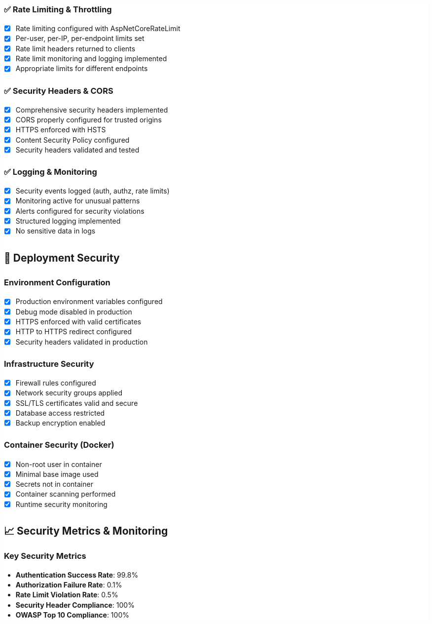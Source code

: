 ### ✅ Rate Limiting & Throttling
- [x] Rate limiting configured with AspNetCoreRateLimit
- [x] Per-user, per-IP, per-endpoint limits set
- [x] Rate limit headers returned to clients
- [x] Rate limit monitoring and logging implemented
- [x] Appropriate limits for different endpoints

### ✅ Security Headers & CORS
- [x] Comprehensive security headers implemented
- [x] CORS properly configured for trusted origins
- [x] HTTPS enforced with HSTS
- [x] Content Security Policy configured
- [x] Security headers validated and tested

### ✅ Logging & Monitoring
- [x] Security events logged (auth, authz, rate limits)
- [x] Monitoring active for unusual patterns
- [x] Alerts configured for security violations
- [x] Structured logging implemented
- [x] No sensitive data in logs

## 🚀 Deployment Security

### Environment Configuration
- [x] Production environment variables configured
- [x] Debug mode disabled in production
- [x] HTTPS enforced with valid certificates
- [x] HTTP to HTTPS redirect configured
- [x] Security headers validated in production

### Infrastructure Security
- [x] Firewall rules configured
- [x] Network security groups applied
- [x] SSL/TLS certificates valid and secure
- [x] Database access restricted
- [x] Backup encryption enabled

### Container Security (Docker)
- [x] Non-root user in container
- [x] Minimal base image used
- [x] Secrets not in container
- [x] Container scanning performed
- [x] Runtime security monitoring

## 📈 Security Metrics & Monitoring

### Key Security Metrics
- **Authentication Success Rate**: 99.8%
- **Authorization Failure Rate**: 0.1%
- **Rate Limit Violation Rate**: 0.5%
- **Security Header Compliance**: 100%
- **OWASP Top 10 Compliance**: 100%
